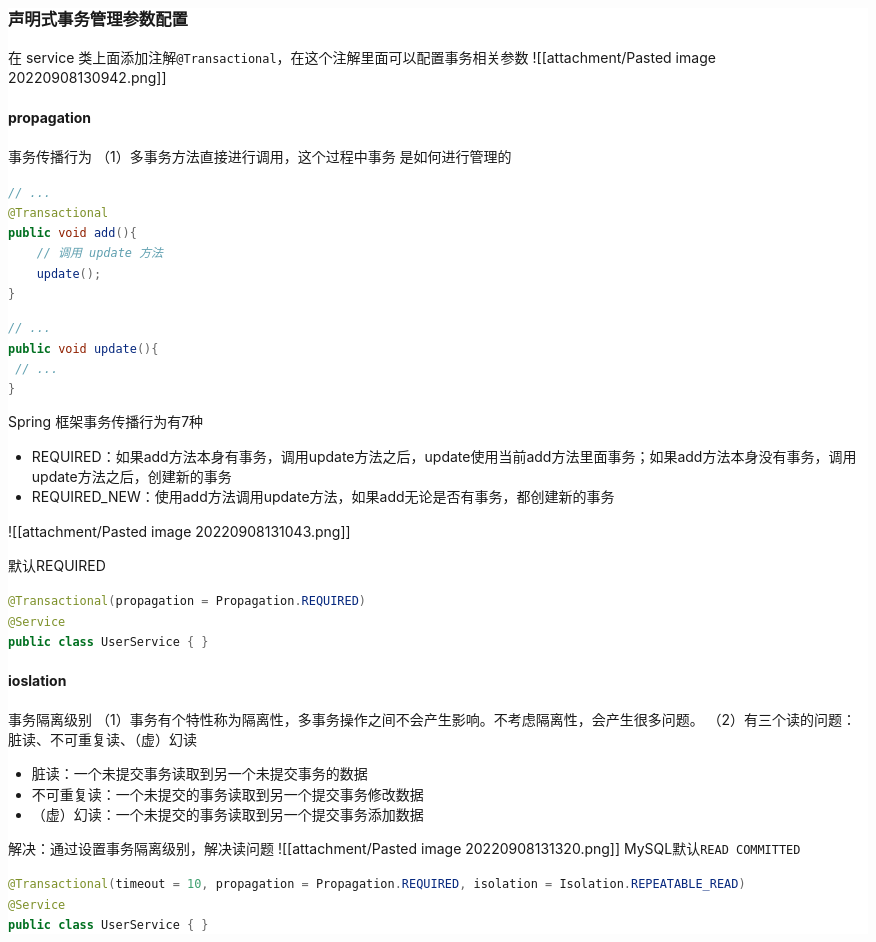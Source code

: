 ### 声明式事务管理参数配置
在 service 类上面添加注解`@Transactional`，在这个注解里面可以配置事务相关参数
![[attachment/Pasted image 20220908130942.png]]

#### propagation
事务传播行为
（1）多事务方法直接进行调用，这个过程中事务 是如何进行管理的
```java
// ...
@Transactional
public void add(){
	// 调用 update 方法
	update();
}
```

```java
// ...
public void update(){
 // ...
}
```

Spring 框架事务传播行为有7种
- REQUIRED：如果add方法本身有事务，调用update方法之后，update使用当前add方法里面事务；如果add方法本身没有事务，调用update方法之后，创建新的事务
- REQUIRED_NEW：使用add方法调用update方法，如果add无论是否有事务，都创建新的事务

![[attachment/Pasted image 20220908131043.png]]

默认REQUIRED
```java
@Transactional(propagation = Propagation.REQUIRED)
@Service  
public class UserService { }
```
 
#### ioslation
事务隔离级别
（1）事务有个特性称为隔离性，多事务操作之间不会产生影响。不考虑隔离性，会产生很多问题。
（2）有三个读的问题：脏读、不可重复读、（虚）幻读
-   脏读：一个未提交事务读取到另一个未提交事务的数据
- 不可重复读：一个未提交的事务读取到另一个提交事务修改数据
- （虚）幻读：一个未提交的事务读取到另一个提交事务添加数据

解决：通过设置事务隔离级别，解决读问题
![[attachment/Pasted image 20220908131320.png]]
MySQL默认`READ COMMITTED`

```java
@Transactional(timeout = 10, propagation = Propagation.REQUIRED, isolation = Isolation.REPEATABLE_READ)  
@Service  
public class UserService { }
```
